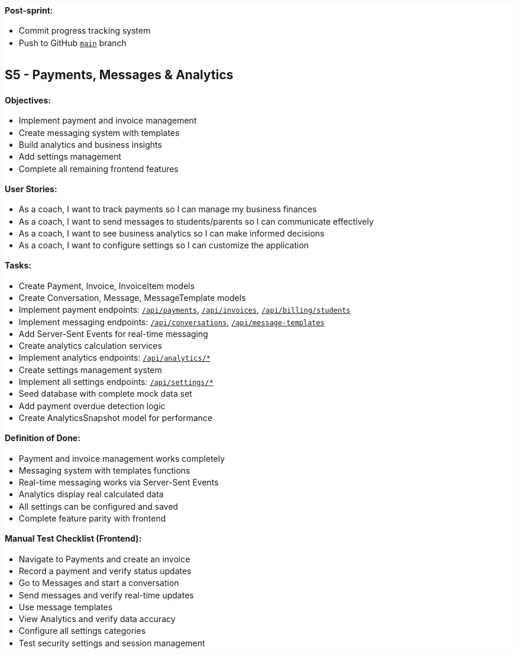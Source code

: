 **Post-sprint:**
- Commit progress tracking system
- Push to GitHub [`main`](README.md:1) branch

## S5 - Payments, Messages & Analytics

**Objectives:**
- Implement payment and invoice management
- Create messaging system with templates
- Build analytics and business insights
- Add settings management
- Complete all remaining frontend features

**User Stories:**
- As a coach, I want to track payments so I can manage my business finances
- As a coach, I want to send messages to students/parents so I can communicate effectively
- As a coach, I want to see business analytics so I can make informed decisions
- As a coach, I want to configure settings so I can customize the application

**Tasks:**
- Create Payment, Invoice, InvoiceItem models
- Create Conversation, Message, MessageTemplate models
- Implement payment endpoints: [`/api/payments`](src/routes/payments.ts:1), [`/api/invoices`](src/routes/payments.ts:1), [`/api/billing/students`](src/routes/payments.ts:1)
- Implement messaging endpoints: [`/api/conversations`](src/routes/messages.ts:1), [`/api/message-templates`](src/routes/messages.ts:1)
- Add Server-Sent Events for real-time messaging
- Create analytics calculation services
- Implement analytics endpoints: [`/api/analytics/*`](src/routes/analytics.ts:1)
- Create settings management system
- Implement all settings endpoints: [`/api/settings/*`](src/routes/settings.ts:1)
- Seed database with complete mock data set
- Add payment overdue detection logic
- Create AnalyticsSnapshot model for performance

**Definition of Done:**
- Payment and invoice management works completely
- Messaging system with templates functions
- Real-time messaging works via Server-Sent Events
- Analytics display real calculated data
- All settings can be configured and saved
- Complete feature parity with frontend

**Manual Test Checklist (Frontend):**
- Navigate to Payments and create an invoice
- Record a payment and verify status updates
- Go to Messages and start a conversation
- Send messages and verify real-time updates
- Use message templates
- View Analytics and verify data accuracy
- Configure all settings categories
- Test security settings and session management
